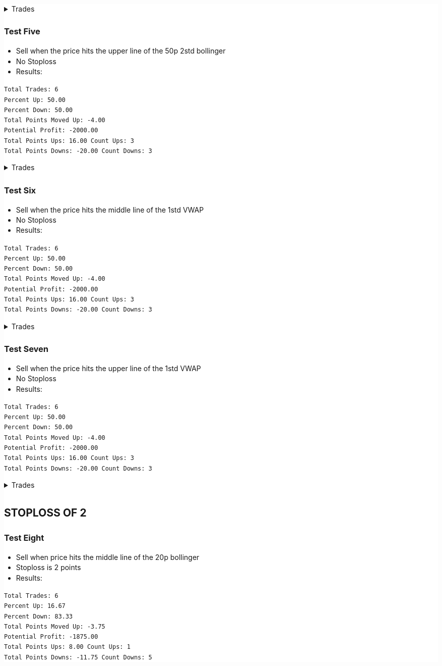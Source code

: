 <details><summary>Trades</summary></details>

### Test Five
* Sell when the price hits the upper line of the 50p 2std bollinger
* No Stoploss
* Results:
```
Total Trades: 6
Percent Up: 50.00
Percent Down: 50.00
Total Points Moved Up: -4.00
Potential Profit: -2000.00
Total Points Ups: 16.00 Count Ups: 3
Total Points Downs: -20.00 Count Downs: 3
```

<details><summary>Trades</summary></details>

### Test Six
* Sell when the price hits the middle line of the 1std VWAP
* No Stoploss
* Results:
```
Total Trades: 6
Percent Up: 50.00
Percent Down: 50.00
Total Points Moved Up: -4.00
Potential Profit: -2000.00
Total Points Ups: 16.00 Count Ups: 3
Total Points Downs: -20.00 Count Downs: 3
```

<details><summary>Trades</summary></details>

### Test Seven
* Sell when the price hits the upper line of the 1std VWAP
* No Stoploss
* Results:
```
Total Trades: 6
Percent Up: 50.00
Percent Down: 50.00
Total Points Moved Up: -4.00
Potential Profit: -2000.00
Total Points Ups: 16.00 Count Ups: 3
Total Points Downs: -20.00 Count Downs: 3
```

<details><summary>Trades</summary></details>

## STOPLOSS OF 2

### Test Eight
* Sell when price hits the middle line of the 20p bollinger
* Stoploss is 2 points
* Results:
```
Total Trades: 6
Percent Up: 16.67
Percent Down: 83.33
Total Points Moved Up: -3.75
Potential Profit: -1875.00
Total Points Ups: 8.00 Count Ups: 1
Total Points Downs: -11.75 Count Downs: 5
```